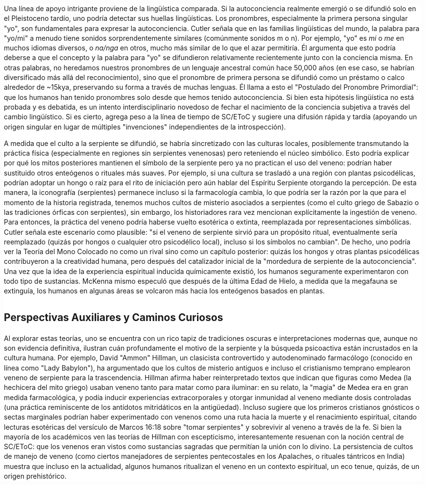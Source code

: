 Una línea de apoyo intrigante proviene de la lingüística comparada. Si la autoconciencia realmente emergió o se difundió solo en el Pleistoceno tardío, uno podría detectar sus huellas lingüísticas. Los pronombres, especialmente la primera persona singular "yo", son fundamentales para expresar la autoconciencia. Cutler señala que en las familias lingüísticas del mundo, la palabra para "yo/mi" a menudo tiene sonidos sorprendentemente similares (comúnmente sonidos m o n). Por ejemplo, "yo" es *mi* o *me* en muchos idiomas diversos, o *na/nga* en otros, mucho más similar de lo que el azar permitiría. Él argumenta que esto podría deberse a que el concepto y la palabra para "yo" se difundieron relativamente recientemente junto con la conciencia misma. En otras palabras, no heredamos nuestros pronombres de un lenguaje ancestral común hace 50,000 años (en ese caso, se habrían diversificado más allá del reconocimiento), sino que el pronombre de primera persona se difundió como un préstamo o calco alrededor de ~15kya, preservando su forma a través de muchas lenguas. Él llama a esto el "Postulado del Pronombre Primordial": que los humanos han tenido pronombres solo desde que hemos tenido autoconciencia. Si bien esta hipótesis lingüística no está probada y es debatida, es un intento interdisciplinario novedoso de fechar el nacimiento de la conciencia subjetiva a través del cambio lingüístico. Si es cierto, agrega peso a la línea de tiempo de SC/EToC y sugiere una difusión rápida y tardía (apoyando un origen singular en lugar de múltiples "invenciones" independientes de la introspección).

A medida que el culto a la serpiente se difundió, se habría sincretizado con las culturas locales, posiblemente transmutando la práctica física (especialmente en regiones sin serpientes venenosas) pero reteniendo el núcleo simbólico. Esto podría explicar por qué los mitos posteriores mantienen el símbolo de la serpiente pero ya no practican el uso del veneno: podrían haber sustituido otros enteógenos o rituales más suaves. Por ejemplo, si una cultura se trasladó a una región con plantas psicodélicas, podrían adoptar un hongo o raíz para el rito de iniciación pero aún hablar del Espíritu Serpiente otorgando la percepción. De esta manera, la iconografía (serpientes) permanece incluso si la farmacología cambia, lo que podría ser la razón por la que para el momento de la historia registrada, tenemos muchos cultos de misterio asociados a serpientes (como el culto griego de Sabazio o las tradiciones órficas con serpientes), sin embargo, los historiadores rara vez mencionan explícitamente la ingestión de veneno. Para entonces, la práctica del veneno podría haberse vuelto esotérica o extinta, reemplazada por representaciones simbólicas. Cutler señala este escenario como plausible: "si el veneno de serpiente sirvió para un propósito ritual, eventualmente sería reemplazado (quizás por hongos o cualquier otro psicodélico local), incluso si los símbolos no cambian". De hecho, uno podría ver la Teoría del Mono Colocado no como un rival sino como un capítulo posterior: quizás los hongos y otras plantas psicodélicas contribuyeron a la creatividad humana, pero después del catalizador inicial de la "mordedura de serpiente de la autoconciencia". Una vez que la idea de la experiencia espiritual inducida químicamente existió, los humanos seguramente experimentaron con todo tipo de sustancias. McKenna mismo especuló que después de la última Edad de Hielo, a medida que la megafauna se extinguía, los humanos en algunas áreas se volcaron más hacia los enteógenos basados en plantas.

## Perspectivas Auxiliares y Caminos Curiosos

Al explorar estas teorías, uno se encuentra con un rico tapiz de tradiciones oscuras e interpretaciones modernas que, aunque no son evidencia definitiva, ilustran cuán profundamente el motivo de la serpiente y la búsqueda psicoactiva están incrustados en la cultura humana. Por ejemplo, David "Ammon" Hillman, un clasicista controvertido y autodenominado farmacólogo (conocido en línea como "Lady Babylon"), ha argumentado que los cultos de misterio antiguos e incluso el cristianismo temprano emplearon veneno de serpiente para la trascendencia. Hillman afirma haber reinterpretado textos que indican que figuras como Medea (la hechicera del mito griego) usaban veneno tanto para matar como para iluminar: en su relato, la "magia" de Medea era en gran medida farmacológica, y podía inducir experiencias extracorporales y otorgar inmunidad al veneno mediante dosis controladas (una práctica reminiscente de los antídotos mitridáticos en la antigüedad). Incluso sugiere que los primeros cristianos gnósticos o sectas marginales podrían haber experimentado con venenos como una ruta hacia la muerte y el renacimiento espiritual, citando lecturas esotéricas del versículo de Marcos 16:18 sobre "tomar serpientes" y sobrevivir al veneno a través de la fe. Si bien la mayoría de los académicos ven las teorías de Hillman con escepticismo, interesantemente resuenan con la noción central de SC/EToC: que los venenos eran vistos como sustancias sagradas que permitían la unión con lo divino. La persistencia de cultos de manejo de veneno (como ciertos manejadores de serpientes pentecostales en los Apalaches, o rituales tántricos en India) muestra que incluso en la actualidad, algunos humanos ritualizan el veneno en un contexto espiritual, un eco tenue, quizás, de un origen prehistórico.
